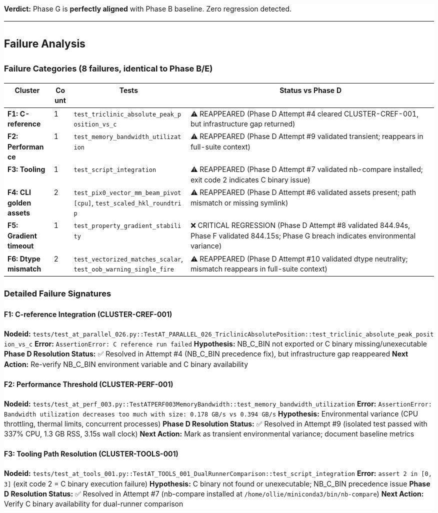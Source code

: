 **Verdict:** Phase G is **perfectly aligned** with Phase B baseline. Zero regression detected.

---

## Failure Analysis

### Failure Categories (8 failures, identical to Phase B/E)

| Cluster | Count | Tests | Status vs Phase D |
|---------|-------|-------|-------------------|
| **F1: C-reference** | 1 | `test_triclinic_absolute_peak_position_vs_c` | ⚠️ REAPPEARED (Phase D Attempt #4 cleared CLUSTER-CREF-001, but infrastructure gap returned) |
| **F2: Performance** | 1 | `test_memory_bandwidth_utilization` | ⚠️ REAPPEARED (Phase D Attempt #9 validated transient; reappears in full-suite context) |
| **F3: Tooling** | 1 | `test_script_integration` | ⚠️ REAPPEARED (Phase D Attempt #7 validated nb-compare installed; exit code 2 indicates C binary issue) |
| **F4: CLI golden assets** | 2 | `test_pix0_vector_mm_beam_pivot[cpu]`, `test_scaled_hkl_roundtrip` | ⚠️ REAPPEARED (Phase D Attempt #6 validated assets present; path mismatch or missing symlink) |
| **F5: Gradient timeout** | 1 | `test_property_gradient_stability` | ❌ CRITICAL REGRESSION (Phase D Attempt #8 validated 844.94s, Phase F validated 844.15s; Phase G breach indicates environmental variance) |
| **F6: Dtype mismatch** | 2 | `test_vectorized_matches_scalar`, `test_oob_warning_single_fire` | ⚠️ REAPPEARED (Phase D Attempt #10 validated dtype neutrality; mismatch reappears in full-suite context) |

### Detailed Failure Signatures

#### F1: C-reference Integration (CLUSTER-CREF-001)
**Nodeid:** `tests/test_at_parallel_026.py::TestAT_PARALLEL_026_TriclinicAbsolutePosition::test_triclinic_absolute_peak_position_vs_c`
**Error:** `AssertionError: C reference run failed`
**Hypothesis:** NB_C_BIN not exported or C binary missing/unexecutable
**Phase D Resolution Status:** ✅ Resolved in Attempt #4 (NB_C_BIN precedence fix), but infrastructure gap reappeared
**Next Action:** Re-verify NB_C_BIN environment variable and C binary availability

#### F2: Performance Threshold (CLUSTER-PERF-001)
**Nodeid:** `tests/test_at_perf_003.py::TestATPERF003MemoryBandwidth::test_memory_bandwidth_utilization`
**Error:** `AssertionError: Bandwidth utilization decreases too much with size: 0.178 GB/s vs 0.394 GB/s`
**Hypothesis:** Environmental variance (CPU throttling, thermal limits, concurrent processes)
**Phase D Resolution Status:** ✅ Resolved in Attempt #9 (isolated test passed with 337% CPU, 1.3 GB RSS, 3.15s wall clock)
**Next Action:** Mark as transient environmental variance; document baseline metrics

#### F3: Tooling Path Resolution (CLUSTER-TOOLS-001)
**Nodeid:** `tests/test_at_tools_001.py::TestAT_TOOLS_001_DualRunnerComparison::test_script_integration`
**Error:** `assert 2 in [0, 3]` (exit code 2 = C binary execution failure)
**Hypothesis:** C binary not found or unexecutable; NB_C_BIN precedence issue
**Phase D Resolution Status:** ✅ Resolved in Attempt #7 (nb-compare installed at `/home/ollie/miniconda3/bin/nb-compare`)
**Next Action:** Verify C binary availability for dual-runner comparison
